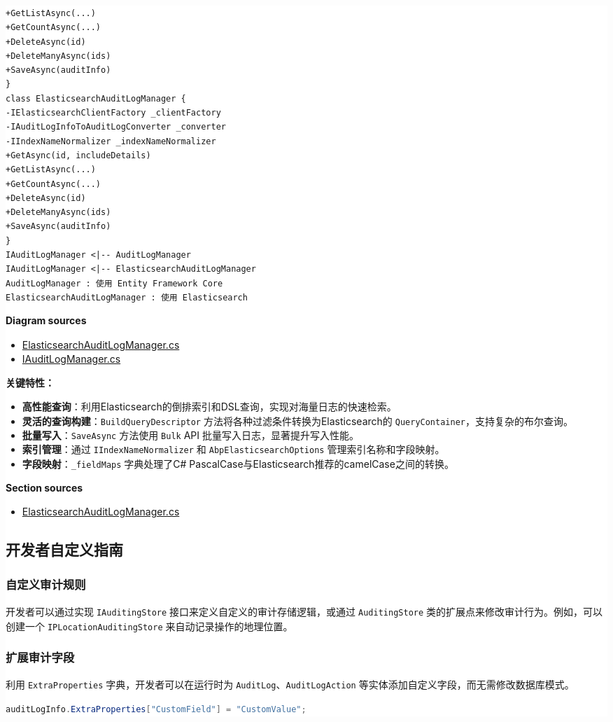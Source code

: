 ```mermaid
+GetListAsync(...)
+GetCountAsync(...)
+DeleteAsync(id)
+DeleteManyAsync(ids)
+SaveAsync(auditInfo)
}
class ElasticsearchAuditLogManager {
-IElasticsearchClientFactory _clientFactory
-IAuditLogInfoToAuditLogConverter _converter
-IIndexNameNormalizer _indexNameNormalizer
+GetAsync(id, includeDetails)
+GetListAsync(...)
+GetCountAsync(...)
+DeleteAsync(id)
+DeleteManyAsync(ids)
+SaveAsync(auditInfo)
}
IAuditLogManager <|-- AuditLogManager
IAuditLogManager <|-- ElasticsearchAuditLogManager
AuditLogManager : 使用 Entity Framework Core
ElasticsearchAuditLogManager : 使用 Elasticsearch
```

**Diagram sources**
- [ElasticsearchAuditLogManager.cs](file://aspnet-core/framework/auditing/LINGYUN.Abp.AuditLogging.Elasticsearch/LINGYUN/Abp/AuditLogging/Elasticsearch/ElasticsearchAuditLogManager.cs#L1-L386)
- [IAuditLogManager.cs](file://aspnet-core/framework/auditing/LINGYUN.Abp.AuditLogging/LINGYUN/Abp/AuditLogging/IAuditLogManager.cs#L1-L68)

**关键特性：**
- **高性能查询**：利用Elasticsearch的倒排索引和DSL查询，实现对海量日志的快速检索。
- **灵活的查询构建**：`BuildQueryDescriptor` 方法将各种过滤条件转换为Elasticsearch的 `QueryContainer`，支持复杂的布尔查询。
- **批量写入**：`SaveAsync` 方法使用 `Bulk` API 批量写入日志，显著提升写入性能。
- **索引管理**：通过 `IIndexNameNormalizer` 和 `AbpElasticsearchOptions` 管理索引名称和字段映射。
- **字段映射**：`_fieldMaps` 字典处理了C# PascalCase与Elasticsearch推荐的camelCase之间的转换。

**Section sources**
- [ElasticsearchAuditLogManager.cs](file://aspnet-core/framework/auditing/LINGYUN.Abp.AuditLogging.Elasticsearch/LINGYUN/Abp/AuditLogging/Elasticsearch/ElasticsearchAuditLogManager.cs#L1-L386)

## 开发者自定义指南

### 自定义审计规则
开发者可以通过实现 `IAuditingStore` 接口来定义自定义的审计存储逻辑，或通过 `AuditingStore` 类的扩展点来修改审计行为。例如，可以创建一个 `IPLocationAuditingStore` 来自动记录操作的地理位置。

### 扩展审计字段
利用 `ExtraProperties` 字典，开发者可以在运行时为 `AuditLog`、`AuditLogAction` 等实体添加自定义字段，而无需修改数据库模式。
```csharp
auditLogInfo.ExtraProperties["CustomField"] = "CustomValue";
```
